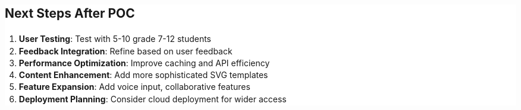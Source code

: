 ## Next Steps After POC

1. **User Testing**: Test with 5-10 grade 7-12 students
2. **Feedback Integration**: Refine based on user feedback
3. **Performance Optimization**: Improve caching and API efficiency
4. **Content Enhancement**: Add more sophisticated SVG templates
5. **Feature Expansion**: Add voice input, collaborative features
6. **Deployment Planning**: Consider cloud deployment for wider access
